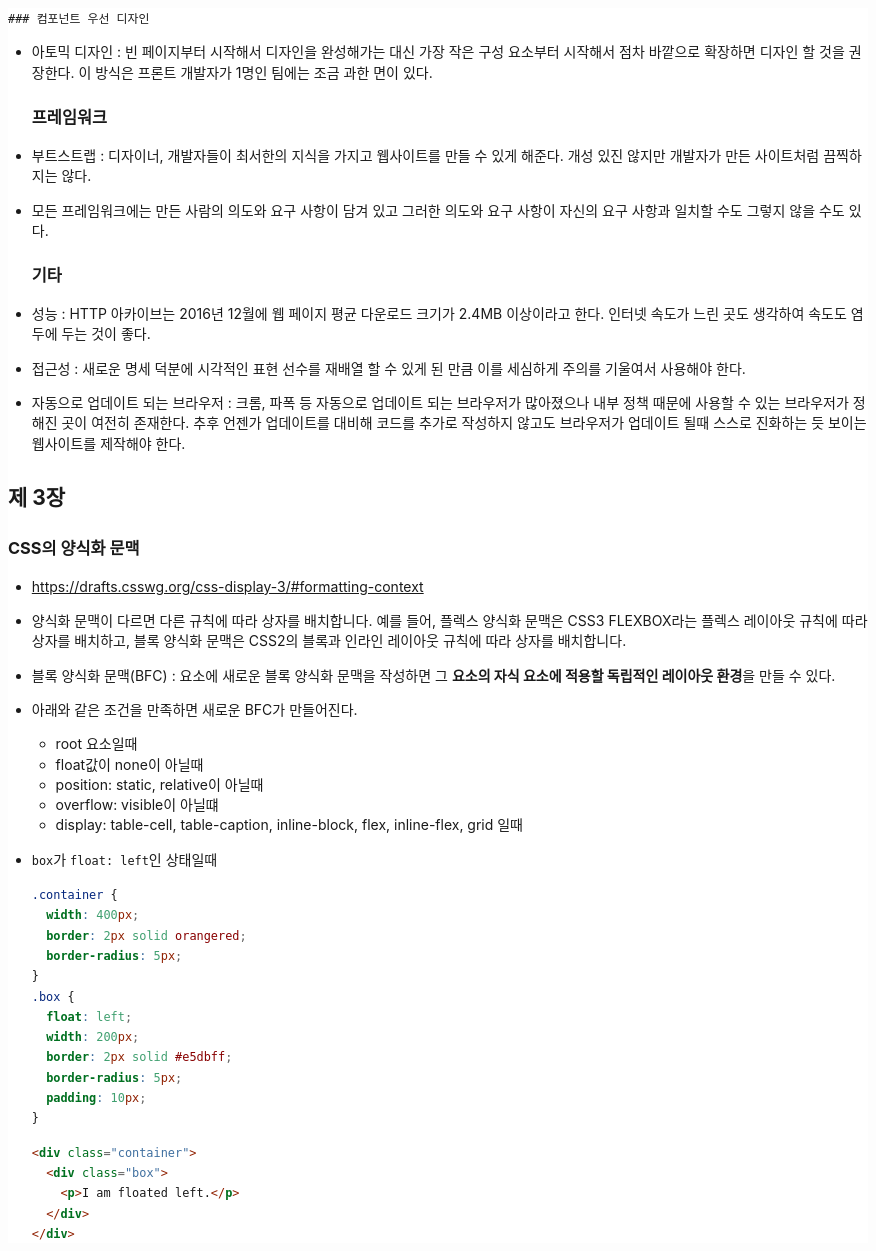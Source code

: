    ### 컴포넌트 우선 디자인

-   아토믹 디자인 : 빈 페이지부터 시작해서 디자인을 완성해가는 대신 가장 작은 구성 요소부터 시작해서 점차 바깥으로 확장하면 디자인 할 것을 권장한다. 이 방식은 프론트 개발자가 1명인 팀에는 조금 과한 면이 있다.

    ### 프레임워크

-   부트스트랩 : 디자이너, 개발자들이 최서한의 지식을 가지고 웹사이트를 만들 수 있게 해준다. 개성 있진 않지만 개발자가 만든 사이트처럼 끔찍하지는 않다.
-   모든 프레임워크에는 만든 사람의 의도와 요구 사항이 담겨 있고 그러한 의도와 요구 사항이 자신의 요구 사항과 일치할 수도 그렇지 않을 수도 있다.

    ### 기타

-   성능 :  HTTP 아카이브는 2016년 12월에 웹 페이지 평균 다운로드 크기가 2.4MB 이상이라고 한다. 인터넷 속도가 느린 곳도 생각하여 속도도 염두에 두는 것이 좋다.
-   접근성 : 새로운 명세 덕분에 시각적인 표현 선수를 재배열 할 수 있게 된 만큼 이를 세심하게 주의를 기울여서 사용해야 한다.
-   자동으로 업데이트 되는 브라우저 : 크롬, 파폭 등 자동으로 업데이트 되는 브라우저가 많아졌으나 내부 정책 때문에 사용할 수 있는 브라우저가 정해진 곳이 여전히 존재한다. 추후 언젠가 업데이트를 대비해 코드를 추가로 작성하지 않고도 브라우저가 업데이트 될때 스스로 진화하는 듯 보이는 웹사이트를 제작해야 한다.

## 제 3장

### CSS의 양식화 문맥

-   <https://drafts.csswg.org/css-display-3/#formatting-context>
-   양식화 문맥이 다르면 다른 규칙에 따라 상자를 배치합니다. 예를 들어, 플렉스 양식화 문맥은 CSS3 FLEXBOX라는 플렉스 레이아웃 규칙에 따라 상자를 배치하고, 블록 양식화 문맥은 CSS2의 블록과 인라인 레이아웃 규칙에 따라 상자를 배치합니다.

-   블록 양식화 문맥(BFC) : 요소에 새로운 블록 양식화 문맥을 작성하면 그 **요소의 자식 요소에 적용할 독립적인 레이아웃 환경**을 만들 수 있다.
-   아래와 같은 조건을 만족하면 새로운 BFC가 만들어진다.

    -   root 요소일때
    -   float값이 none이 아닐때
    -   position: static, relative이 아닐때
    -   overflow: visible이 아닐떄
    -   display: table-cell, table-caption, inline-block, flex, inline-flex, grid 일때

-   `box`가 `float: left`인 상태일때

    ```css
    .container {
      width: 400px;
      border: 2px solid orangered;
      border-radius: 5px;
    }
    .box {
      float: left;
      width: 200px;
      border: 2px solid #e5dbff;
      border-radius: 5px;
      padding: 10px;
    }
    ```

    ```html
    <div class="container">
      <div class="box">
        <p>I am floated left.</p>
      </div>
    </div>
    ```

